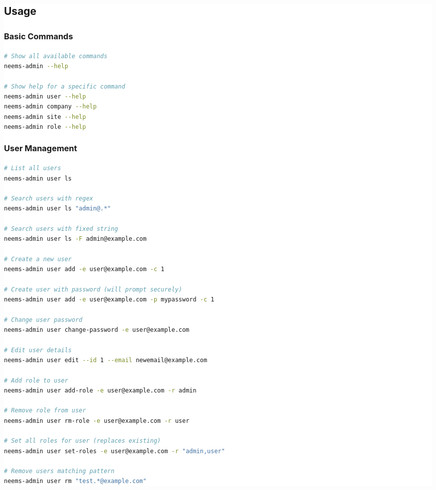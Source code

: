 ## Usage

### Basic Commands

```bash
# Show all available commands
neems-admin --help

# Show help for a specific command
neems-admin user --help
neems-admin company --help
neems-admin site --help
neems-admin role --help
```

### User Management

```bash
# List all users
neems-admin user ls

# Search users with regex
neems-admin user ls "admin@.*"

# Search users with fixed string
neems-admin user ls -F admin@example.com

# Create a new user
neems-admin user add -e user@example.com -c 1

# Create user with password (will prompt securely)
neems-admin user add -e user@example.com -p mypassword -c 1

# Change user password
neems-admin user change-password -e user@example.com

# Edit user details
neems-admin user edit --id 1 --email newemail@example.com

# Add role to user
neems-admin user add-role -e user@example.com -r admin

# Remove role from user  
neems-admin user rm-role -e user@example.com -r user

# Set all roles for user (replaces existing)
neems-admin user set-roles -e user@example.com -r "admin,user"

# Remove users matching pattern
neems-admin user rm "test.*@example.com"
```
